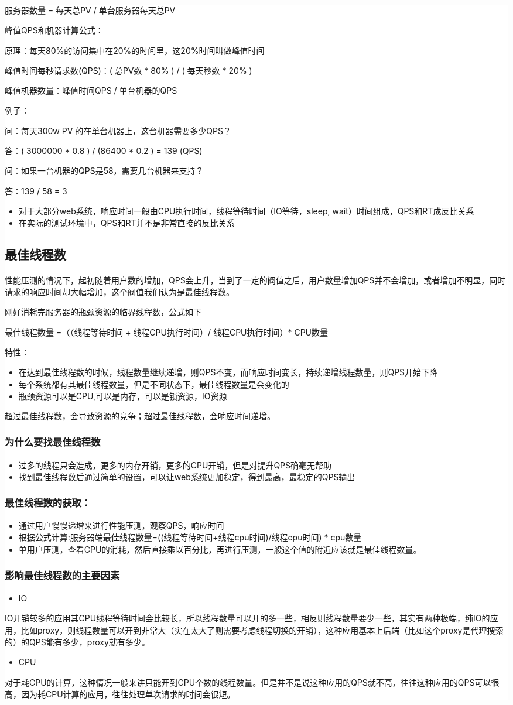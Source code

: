 服务器数量 = 每天总PV / 单台服务器每天总PV

峰值QPS和机器计算公式：

原理：每天80%的访问集中在20%的时间里，这20%时间叫做峰值时间

峰值时间每秒请求数(QPS)：( 总PV数 * 80% ) / ( 每天秒数 * 20% )

峰值机器数量：峰值时间QPS / 单台机器的QPS

例子：

问：每天300w PV 的在单台机器上，这台机器需要多少QPS？

答：( 3000000 * 0.8 ) / (86400 * 0.2 ) = 139 (QPS)

问：如果一台机器的QPS是58，需要几台机器来支持？

答：139 / 58 = 3

-  对于大部分web系统，响应时间一般由CPU执行时间，线程等待时间（IO等待，sleep, wait）时间组成，QPS和RT成反比关系 
-  在实际的测试环境中，QPS和RT并不是非常直接的反比关系 

## 最佳线程数

性能压测的情况下，起初随着用户数的增加，QPS会上升，当到了一定的阀值之后，用户数量增加QPS并不会增加，或者增加不明显，同时请求的响应时间却大幅增加，这个阀值我们认为是最佳线程数。

刚好消耗完服务器的瓶颈资源的临界线程数，公式如下

最佳线程数量 =（（线程等待时间 + 线程CPU执行时间）/ 线程CPU执行时间）* CPU数量

特性：

-  在达到最佳线程数的时候，线程数量继续递增，则QPS不变，而响应时间变长，持续递增线程数量，则QPS开始下降 
-  每个系统都有其最佳线程数量，但是不同状态下，最佳线程数量是会变化的 
-  瓶颈资源可以是CPU,可以是内存，可以是锁资源，IO资源 

超过最佳线程数，会导致资源的竞争；超过最佳线程数，会响应时间递增。

### 为什么要找最佳线程数

-  过多的线程只会造成，更多的内存开销，更多的CPU开销，但是对提升QPS确毫无帮助 
-  找到最佳线程数后通过简单的设置，可以让web系统更加稳定，得到最高，最稳定的QPS输出 

### 最佳线程数的获取：

-  通过用户慢慢递增来进行性能压测，观察QPS，响应时间 
-  根据公式计算:服务器端最佳线程数量=((线程等待时间+线程cpu时间)/线程cpu时间) * cpu数量 
-  单用户压测，查看CPU的消耗，然后直接乘以百分比，再进行压测，一般这个值的附近应该就是最佳线程数量。 

### 影响最佳线程数的主要因素

- IO

IO开销较多的应用其CPU线程等待时间会比较长，所以线程数量可以开的多一些，相反则线程数量要少一些，其实有两种极端，纯IO的应用，比如proxy，则线程数量可以开到非常大（实在太大了则需要考虑线程切换的开销），这种应用基本上后端（比如这个proxy是代理搜索的）的QPS能有多少，proxy就有多少。

- CPU

对于耗CPU的计算，这种情况一般来讲只能开到CPU个数的线程数量。但是并不是说这种应用的QPS就不高，往往这种应用的QPS可以很高，因为耗CPU计算的应用，往往处理单次请求的时间会很短。
